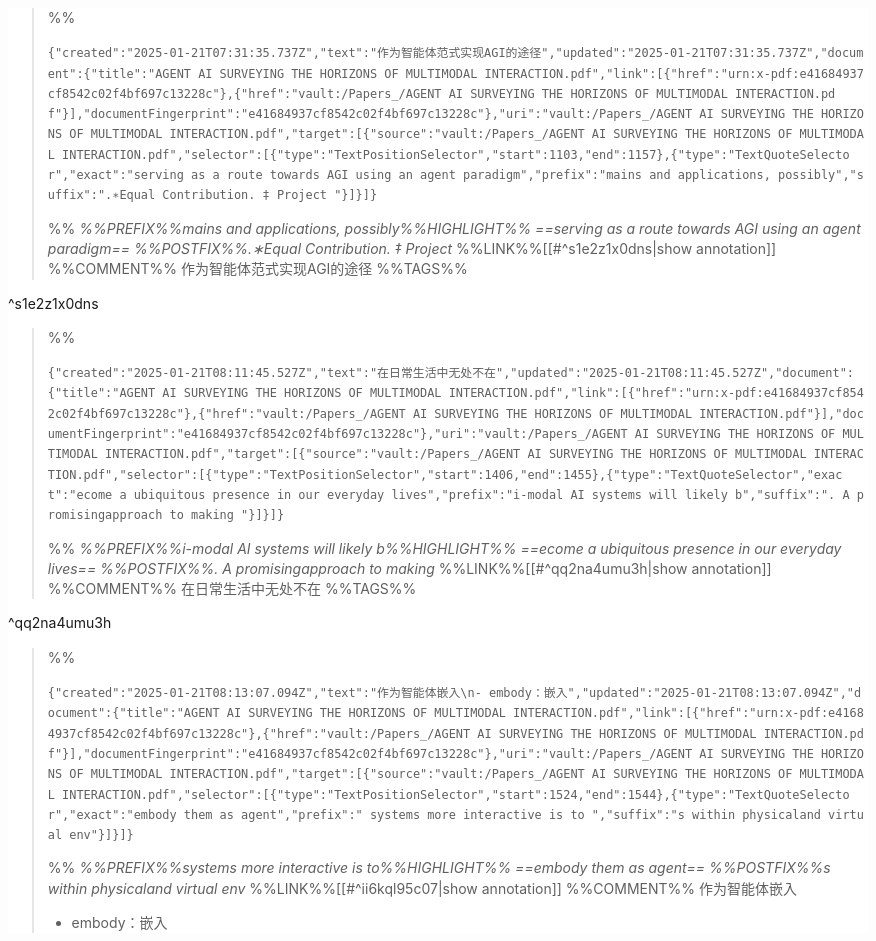 >%%
>```annotation-json
>{"created":"2025-01-21T07:31:35.737Z","text":"作为智能体范式实现AGI的途径","updated":"2025-01-21T07:31:35.737Z","document":{"title":"AGENT AI SURVEYING THE HORIZONS OF MULTIMODAL INTERACTION.pdf","link":[{"href":"urn:x-pdf:e41684937cf8542c02f4bf697c13228c"},{"href":"vault:/Papers_/AGENT AI SURVEYING THE HORIZONS OF MULTIMODAL INTERACTION.pdf"}],"documentFingerprint":"e41684937cf8542c02f4bf697c13228c"},"uri":"vault:/Papers_/AGENT AI SURVEYING THE HORIZONS OF MULTIMODAL INTERACTION.pdf","target":[{"source":"vault:/Papers_/AGENT AI SURVEYING THE HORIZONS OF MULTIMODAL INTERACTION.pdf","selector":[{"type":"TextPositionSelector","start":1103,"end":1157},{"type":"TextQuoteSelector","exact":"serving as a route towards AGI using an agent paradigm","prefix":"mains and applications, possibly","suffix":".∗Equal Contribution. ‡ Project "}]}]}
>```
>%%
>*%%PREFIX%%mains and applications, possibly%%HIGHLIGHT%% ==serving as a route towards AGI using an agent paradigm== %%POSTFIX%%.∗Equal Contribution. ‡ Project*
>%%LINK%%[[#^s1e2z1x0dns|show annotation]]
>%%COMMENT%%
>作为智能体范式实现AGI的途径
>%%TAGS%%
>
^s1e2z1x0dns


>%%
>```annotation-json
>{"created":"2025-01-21T08:11:45.527Z","text":"在日常生活中无处不在","updated":"2025-01-21T08:11:45.527Z","document":{"title":"AGENT AI SURVEYING THE HORIZONS OF MULTIMODAL INTERACTION.pdf","link":[{"href":"urn:x-pdf:e41684937cf8542c02f4bf697c13228c"},{"href":"vault:/Papers_/AGENT AI SURVEYING THE HORIZONS OF MULTIMODAL INTERACTION.pdf"}],"documentFingerprint":"e41684937cf8542c02f4bf697c13228c"},"uri":"vault:/Papers_/AGENT AI SURVEYING THE HORIZONS OF MULTIMODAL INTERACTION.pdf","target":[{"source":"vault:/Papers_/AGENT AI SURVEYING THE HORIZONS OF MULTIMODAL INTERACTION.pdf","selector":[{"type":"TextPositionSelector","start":1406,"end":1455},{"type":"TextQuoteSelector","exact":"ecome a ubiquitous presence in our everyday lives","prefix":"i-modal AI systems will likely b","suffix":". A promisingapproach to making "}]}]}
>```
>%%
>*%%PREFIX%%i-modal AI systems will likely b%%HIGHLIGHT%% ==ecome a ubiquitous presence in our everyday lives== %%POSTFIX%%. A promisingapproach to making*
>%%LINK%%[[#^qq2na4umu3h|show annotation]]
>%%COMMENT%%
>在日常生活中无处不在
>%%TAGS%%
>
^qq2na4umu3h


>%%
>```annotation-json
>{"created":"2025-01-21T08:13:07.094Z","text":"作为智能体嵌入\n- embody：嵌入","updated":"2025-01-21T08:13:07.094Z","document":{"title":"AGENT AI SURVEYING THE HORIZONS OF MULTIMODAL INTERACTION.pdf","link":[{"href":"urn:x-pdf:e41684937cf8542c02f4bf697c13228c"},{"href":"vault:/Papers_/AGENT AI SURVEYING THE HORIZONS OF MULTIMODAL INTERACTION.pdf"}],"documentFingerprint":"e41684937cf8542c02f4bf697c13228c"},"uri":"vault:/Papers_/AGENT AI SURVEYING THE HORIZONS OF MULTIMODAL INTERACTION.pdf","target":[{"source":"vault:/Papers_/AGENT AI SURVEYING THE HORIZONS OF MULTIMODAL INTERACTION.pdf","selector":[{"type":"TextPositionSelector","start":1524,"end":1544},{"type":"TextQuoteSelector","exact":"embody them as agent","prefix":" systems more interactive is to ","suffix":"s within physicaland virtual env"}]}]}
>```
>%%
>*%%PREFIX%%systems more interactive is to%%HIGHLIGHT%% ==embody them as agent== %%POSTFIX%%s within physicaland virtual env*
>%%LINK%%[[#^ii6kql95c07|show annotation]]
>%%COMMENT%%
>作为智能体嵌入
>- embody：嵌入